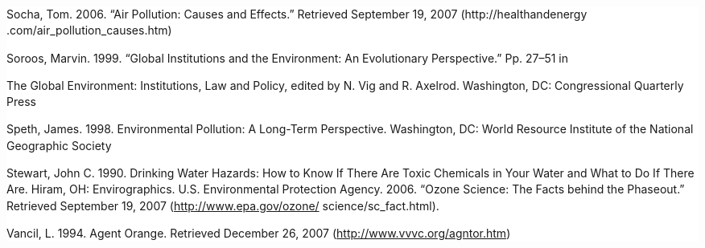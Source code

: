  Socha, Tom. 2006. “Air Pollution: Causes and Effects.” Retrieved September 19, 2007 (http://healthandenergy .com/air\_pollution\_causes.htm)

 Soroos, Marvin. 1999. “Global Institutions and the Environment: An Evolutionary Perspective.” Pp. 27–51 in

 The Global Environment: Institutions, Law and Policy, edited by N. Vig and R. Axelrod. Washington, DC: Congressional Quarterly Press

 Speth, James. 1998. Environmental Pollution: A Long-Term Perspective. Washington, DC: World Resource Institute of the National Geographic Society

 Stewart, John C. 1990. Drinking Water Hazards: How to Know If There Are Toxic Chemicals in Your Water and What to Do If There Are. Hiram, OH: Envirographics. U.S. Environmental Protection Agency. 2006. “Ozone Science: The Facts behind the Phaseout.” Retrieved September 19, 2007 (http://www.epa.gov/ozone/ science/sc\_fact.html).

 Vancil, L. 1994. Agent Orange. Retrieved December 26, 2007 (http://www.vvvc.org/agntor.htm)

  


 